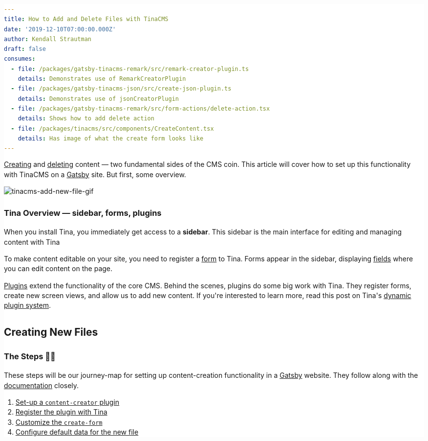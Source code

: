 ```yaml
---
title: How to Add and Delete Files with TinaCMS
date: '2019-12-10T07:00:00.000Z'
author: Kendall Strautman
draft: false
consumes:
  - file: /packages/gatsby-tinacms-remark/src/remark-creator-plugin.ts
    details: Demonstrates use of RemarkCreatorPlugin
  - file: /packages/gatsby-tinacms-json/src/create-json-plugin.ts
    details: Demonstrates use of jsonCreatorPlugin
  - file: /packages/gatsby-tinacms-remark/src/form-actions/delete-action.tsx
    details: Shows how to add delete action
  - file: /packages/tinacms/src/components/CreateContent.tsx
    details: Has image of what the create form looks like
---
```


[Creating](https://tinacms.org/blog/add-and-delete-files/#creating-new-files) and [deleting](https://tinacms.org/blog/add-and-delete-files/#deleting-files) content — two fundamental sides of the CMS coin. This article will cover how to set up this functionality with TinaCMS on a [Gatsby](https://www.gatsbyjs.org/) site. But first, some overview.

![tinacms-add-new-file-gif](/gif/add-new-blog.gif)

### Tina Overview — sidebar, forms, plugins

When you install Tina, you immediately get access to a **sidebar**. This sidebar is the main interface for editing and managing content with Tina

To make content editable on your site, you need to register a [form](https://tinacms.org/docs/plugins/forms) to Tina. Forms appear in the sidebar, displaying [fields](https://tinacms.org/docs/plugins/fields) where you can edit content on the page.

[Plugins](https://tinacms.org/docs/cms#plugins) extend the functionality of the core CMS. Behind the scenes, plugins do some big work with Tina. They register forms, create new screen views, and allow us to add new content. If you're interested to learn more, read this post on Tina's [dynamic plugin system](https://tinacms.org/blog/dynamic-plugin-system/).

## Creating New Files

### The Steps 🚶‍♀️

These steps will be our journey-map for setting up content-creation functionality in a [Gatsby](https://www.gatsbyjs.org/) website. They follow along with the [documentation](https://tinacms.org/docs/gatsby/creating-new-files) closely.

1. [Set-up a `content-creator` plugin](https://tinacms.org/blog/add-and-delete-files#step-1-set-up-a-content-creator-plugin)
2. [Register the plugin with Tina](https://tinacms.org/blog/add-and-delete-files#2-register-the-plugin-with-the-sidebar)
3. [Customize the `create-form`](https://tinacms.org/blog/add-and-delete-files#3-customize-the-create-form)
4. [Configure default data for the new file](https://tinacms.org/blog/add-and-delete-files#4-configure-defaults)
